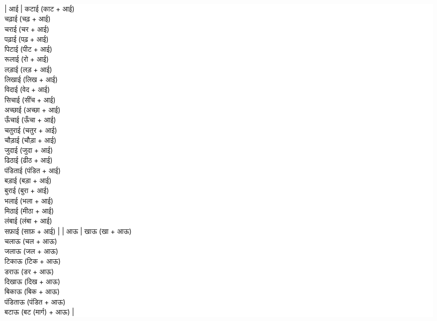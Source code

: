 | आई      | कटाई (काट + आई)<br>चढ़ाई (चढ़ + आई)<br>चराई (चर + आई)<br>पढ़ाई (पढ़ + आई)<br>पिटाई (पीट + आई)<br>रूलाई (रो + आई)<br>लड़ाई (लड़ + आई)<br>लिखाई (लिख + आई)<br>विदाई (वेद + आई)<br>सिचाई (सींच + आई) <br> अच्छाई (अच्छा + आई)<br>ऊँचाई (ऊँचा + आई)<br>चतुराई (चतुर + आई)<br>चौड़ाई (चौड़ा + आई)<br>जुदाई (जुदा + आई)<br>ढिठाई (ढीठ + आई)<br>पंडिताई (पंडित + आई)<br>बड़ाई (बड़ा + आई)<br>बुराई (बुरा + आई)<br>भलाई (भला + आई)<br>मिठाई (मीठा + आई)<br>लंबाई (लंबा + आई)<br>सफ़ाई (साफ़ + आई)                                                                                                                                                                                                                                                                                                                                                                                                                                                                                                                                                                                                                                                                                                                                                                                                                                                                                                                                                                                                                                                                                                                                                                                                                                                                                                                                                                                                                                                                                                                                                                                                                                                                                                                                                                                                                                                                                                                                                                                                                                                                    |
| आऊ      | खाऊ (खा + आऊ)<br>चलाऊ (चल + आऊ)<br>जलाऊ (जल + आऊ)<br>टिकाऊ (टिक + आऊ)<br>डराऊ (डर + आऊ)<br>दिखाऊ (दिख + आऊ)<br>बिकाऊ (बिक + आऊ) <br> पंडिताऊ (पंडित + आऊ)<br>बटाऊ (बट (मार्ग) + आऊ)                                                                                                                                                                                                                                                                                                                                                                                                                                                                                                                                                                                                                                                                                                                                                                                                                                                                                                                                                                                                                                                                                                                                                                                                                                                                                                                                                                                                                                                                                                                                                                                                                                                                                                                                                                                                                                                                                                                                                                                                                                                                                                                                                                                                                                                                                                                                                                          |